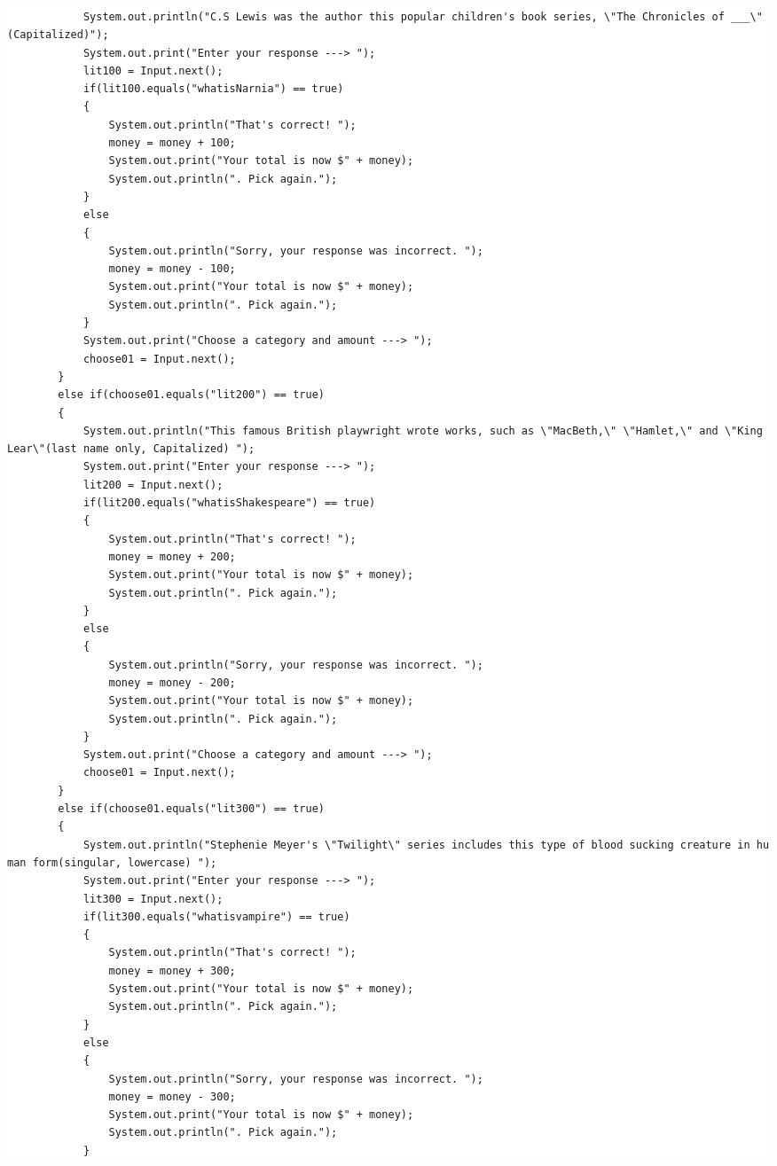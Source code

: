 				System.out.println("C.S Lewis was the author this popular children's book series, \"The Chronicles of ___\"(Capitalized)");
				System.out.print("Enter your response ---> ");
				lit100 = Input.next();
				if(lit100.equals("whatisNarnia") == true)
				{
					System.out.println("That's correct! ");
					money = money + 100;
					System.out.print("Your total is now $" + money);
					System.out.println(". Pick again.");					
				}
				else
				{
					System.out.println("Sorry, your response was incorrect. ");
					money = money - 100;
					System.out.print("Your total is now $" + money);
					System.out.println(". Pick again.");
				}
				System.out.print("Choose a category and amount ---> ");
				choose01 = Input.next();
			}
			else if(choose01.equals("lit200") == true)
			{
				System.out.println("This famous British playwright wrote works, such as \"MacBeth,\" \"Hamlet,\" and \"King Lear\"(last name only, Capitalized) ");
				System.out.print("Enter your response ---> ");
				lit200 = Input.next();
				if(lit200.equals("whatisShakespeare") == true)
				{
					System.out.println("That's correct! ");
					money = money + 200;
					System.out.print("Your total is now $" + money);
					System.out.println(". Pick again.");					
				}
				else
				{
					System.out.println("Sorry, your response was incorrect. ");
					money = money - 200;
					System.out.print("Your total is now $" + money);
					System.out.println(". Pick again.");
				}
				System.out.print("Choose a category and amount ---> ");
				choose01 = Input.next();
			}
			else if(choose01.equals("lit300") == true)
			{
				System.out.println("Stephenie Meyer's \"Twilight\" series includes this type of blood sucking creature in human form(singular, lowercase) ");
				System.out.print("Enter your response ---> ");
				lit300 = Input.next();
				if(lit300.equals("whatisvampire") == true)
				{
					System.out.println("That's correct! ");
					money = money + 300;
					System.out.print("Your total is now $" + money);
					System.out.println(". Pick again.");					
				}
				else
				{
					System.out.println("Sorry, your response was incorrect. ");
					money = money - 300;
					System.out.print("Your total is now $" + money);
					System.out.println(". Pick again.");
				}